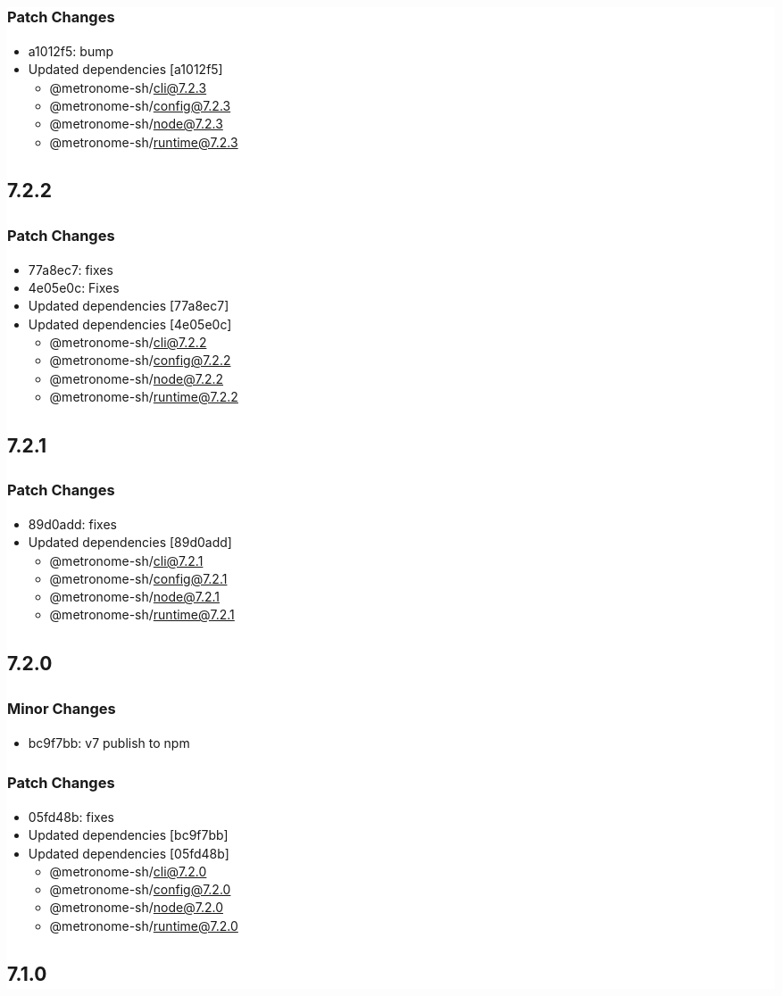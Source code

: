 ### Patch Changes

- a1012f5: bump
- Updated dependencies [a1012f5]
  - @metronome-sh/cli@7.2.3
  - @metronome-sh/config@7.2.3
  - @metronome-sh/node@7.2.3
  - @metronome-sh/runtime@7.2.3

## 7.2.2

### Patch Changes

- 77a8ec7: fixes
- 4e05e0c: Fixes
- Updated dependencies [77a8ec7]
- Updated dependencies [4e05e0c]
  - @metronome-sh/cli@7.2.2
  - @metronome-sh/config@7.2.2
  - @metronome-sh/node@7.2.2
  - @metronome-sh/runtime@7.2.2

## 7.2.1

### Patch Changes

- 89d0add: fixes
- Updated dependencies [89d0add]
  - @metronome-sh/cli@7.2.1
  - @metronome-sh/config@7.2.1
  - @metronome-sh/node@7.2.1
  - @metronome-sh/runtime@7.2.1

## 7.2.0

### Minor Changes

- bc9f7bb: v7 publish to npm

### Patch Changes

- 05fd48b: fixes
- Updated dependencies [bc9f7bb]
- Updated dependencies [05fd48b]
  - @metronome-sh/cli@7.2.0
  - @metronome-sh/config@7.2.0
  - @metronome-sh/node@7.2.0
  - @metronome-sh/runtime@7.2.0

## 7.1.0
